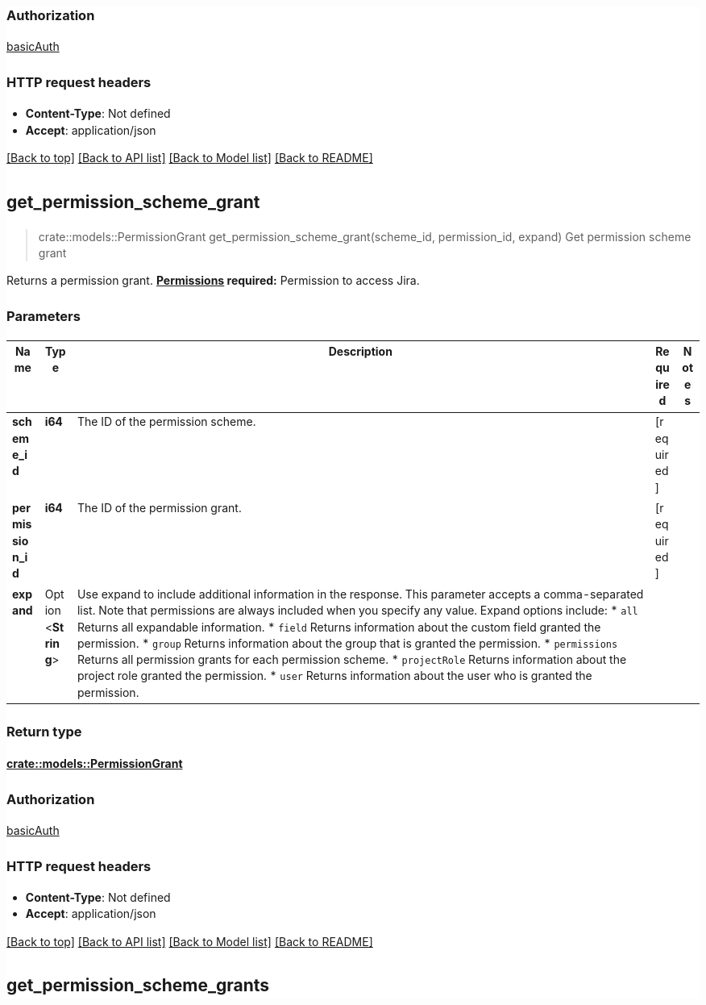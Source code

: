 ### Authorization

[basicAuth](../README.md#basicAuth)

### HTTP request headers

- **Content-Type**: Not defined
- **Accept**: application/json

[[Back to top]](#) [[Back to API list]](../README.md#documentation-for-api-endpoints) [[Back to Model list]](../README.md#documentation-for-models) [[Back to README]](../README.md)


## get_permission_scheme_grant

> crate::models::PermissionGrant get_permission_scheme_grant(scheme_id, permission_id, expand)
Get permission scheme grant

Returns a permission grant.  **[Permissions](#permissions) required:** Permission to access Jira.

### Parameters


Name | Type | Description  | Required | Notes
------------- | ------------- | ------------- | ------------- | -------------
**scheme_id** | **i64** | The ID of the permission scheme. | [required] |
**permission_id** | **i64** | The ID of the permission grant. | [required] |
**expand** | Option<**String**> | Use expand to include additional information in the response. This parameter accepts a comma-separated list. Note that permissions are always included when you specify any value. Expand options include:   *  `all` Returns all expandable information.  *  `field` Returns information about the custom field granted the permission.  *  `group` Returns information about the group that is granted the permission.  *  `permissions` Returns all permission grants for each permission scheme.  *  `projectRole` Returns information about the project role granted the permission.  *  `user` Returns information about the user who is granted the permission. |  |

### Return type

[**crate::models::PermissionGrant**](PermissionGrant.md)

### Authorization

[basicAuth](../README.md#basicAuth)

### HTTP request headers

- **Content-Type**: Not defined
- **Accept**: application/json

[[Back to top]](#) [[Back to API list]](../README.md#documentation-for-api-endpoints) [[Back to Model list]](../README.md#documentation-for-models) [[Back to README]](../README.md)


## get_permission_scheme_grants
